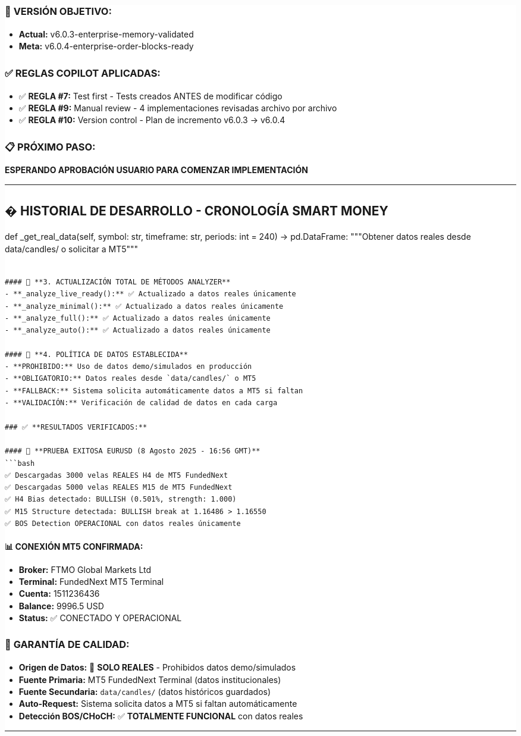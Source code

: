 ### 🎯 **VERSIÓN OBJETIVO:**
- **Actual:** v6.0.3-enterprise-memory-validated
- **Meta:** v6.0.4-enterprise-order-blocks-ready

### ✅ **REGLAS COPILOT APLICADAS:**
- ✅ **REGLA #7:** Test first - Tests creados ANTES de modificar código
- ✅ **REGLA #9:** Manual review - 4 implementaciones revisadas archivo por archivo
- ✅ **REGLA #10:** Version control - Plan de incremento v6.0.3 → v6.0.4

### 📋 **PRÓXIMO PASO:**
**ESPERANDO APROBACIÓN USUARIO PARA COMENZAR IMPLEMENTACIÓN**

---

## � **HISTORIAL DE DESARROLLO - CRONOLOGÍA SMART MONEY**
def _get_real_data(self, symbol: str, timeframe: str, periods: int = 240) -> pd.DataFrame:
    """Obtener datos reales desde data/candles/ o solicitar a MT5"""
```

#### 🔄 **3. ACTUALIZACIÓN TOTAL DE MÉTODOS ANALYZER**
- **_analyze_live_ready():** ✅ Actualizado a datos reales únicamente
- **_analyze_minimal():** ✅ Actualizado a datos reales únicamente  
- **_analyze_full():** ✅ Actualizado a datos reales únicamente
- **_analyze_auto():** ✅ Actualizado a datos reales únicamente

#### 🎯 **4. POLÍTICA DE DATOS ESTABLECIDA**
- **PROHIBIDO:** Uso de datos demo/simulados en producción
- **OBLIGATORIO:** Datos reales desde `data/candles/` o MT5
- **FALLBACK:** Sistema solicita automáticamente datos a MT5 si faltan
- **VALIDACIÓN:** Verificación de calidad de datos en cada carga

### ✅ **RESULTADOS VERIFICADOS:**

#### 🧪 **PRUEBA EXITOSA EURUSD (8 Agosto 2025 - 16:56 GMT)**
```bash
✅ Descargadas 3000 velas REALES H4 de MT5 FundedNext
✅ Descargadas 5000 velas REALES M15 de MT5 FundedNext  
✅ H4 Bias detectado: BULLISH (0.501%, strength: 1.000)
✅ M15 Structure detectada: BULLISH break at 1.16486 > 1.16550
✅ BOS Detection OPERACIONAL con datos reales únicamente
```

#### 📊 **CONEXIÓN MT5 CONFIRMADA:**
- **Broker:** FTMO Global Markets Ltd
- **Terminal:** FundedNext MT5 Terminal  
- **Cuenta:** 1511236436
- **Balance:** 9996.5 USD
- **Status:** ✅ CONECTADO Y OPERACIONAL

### 🎯 **GARANTÍA DE CALIDAD:**
- **Origen de Datos:** 🚨 **SOLO REALES** - Prohibidos datos demo/simulados
- **Fuente Primaria:** MT5 FundedNext Terminal (datos institucionales)
- **Fuente Secundaria:** `data/candles/` (datos históricos guardados)
- **Auto-Request:** Sistema solicita datos a MT5 si faltan automáticamente
- **Detección BOS/CHoCH:** ✅ **TOTALMENTE FUNCIONAL** con datos reales

---